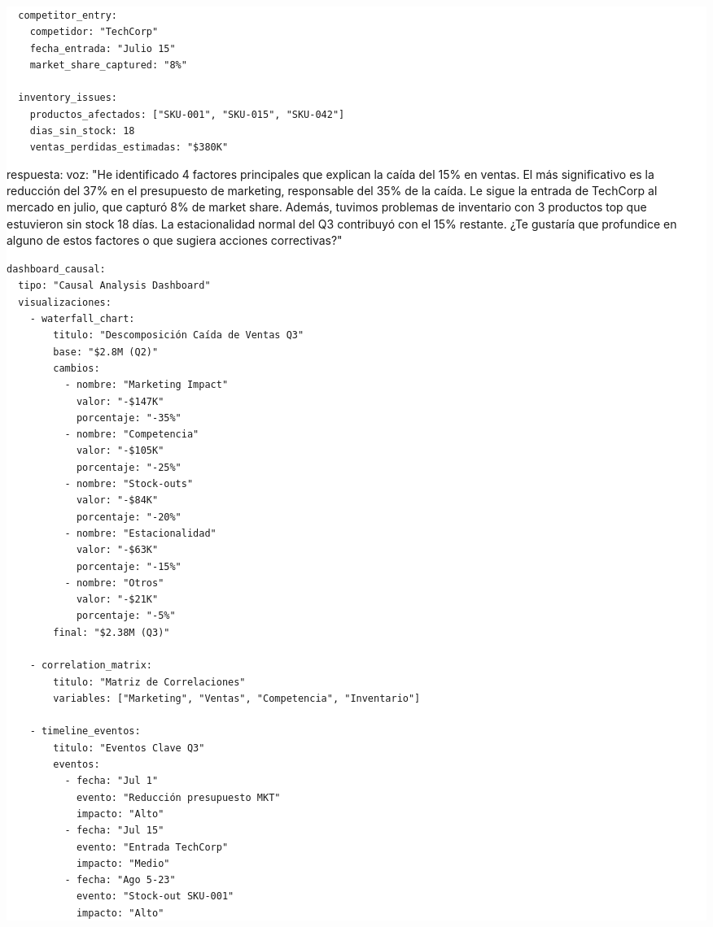       competitor_entry:
        competidor: "TechCorp"
        fecha_entrada: "Julio 15"
        market_share_captured: "8%"
        
      inventory_issues:
        productos_afectados: ["SKU-001", "SKU-015", "SKU-042"]
        dias_sin_stock: 18
        ventas_perdidas_estimadas: "$380K"
        
  respuesta:
    voz: "He identificado 4 factores principales que explican la caída del 15% en ventas. El más significativo es la reducción del 37% en el presupuesto de marketing, responsable del 35% de la caída. Le sigue la entrada de TechCorp al mercado en julio, que capturó 8% de market share. Además, tuvimos problemas de inventario con 3 productos top que estuvieron sin stock 18 días. La estacionalidad normal del Q3 contribuyó con el 15% restante. ¿Te gustaría que profundice en alguno de estos factores o que sugiera acciones correctivas?"
    
    dashboard_causal:
      tipo: "Causal Analysis Dashboard"
      visualizaciones:
        - waterfall_chart:
            titulo: "Descomposición Caída de Ventas Q3"
            base: "$2.8M (Q2)"
            cambios:
              - nombre: "Marketing Impact"
                valor: "-$147K"
                porcentaje: "-35%"
              - nombre: "Competencia"
                valor: "-$105K"
                porcentaje: "-25%"
              - nombre: "Stock-outs"
                valor: "-$84K"
                porcentaje: "-20%"
              - nombre: "Estacionalidad"
                valor: "-$63K"
                porcentaje: "-15%"
              - nombre: "Otros"
                valor: "-$21K"
                porcentaje: "-5%"
            final: "$2.38M (Q3)"
            
        - correlation_matrix:
            titulo: "Matriz de Correlaciones"
            variables: ["Marketing", "Ventas", "Competencia", "Inventario"]
            
        - timeline_eventos:
            titulo: "Eventos Clave Q3"
            eventos:
              - fecha: "Jul 1"
                evento: "Reducción presupuesto MKT"
                impacto: "Alto"
              - fecha: "Jul 15"
                evento: "Entrada TechCorp"
                impacto: "Medio"
              - fecha: "Ago 5-23"
                evento: "Stock-out SKU-001"
                impacto: "Alto"
                